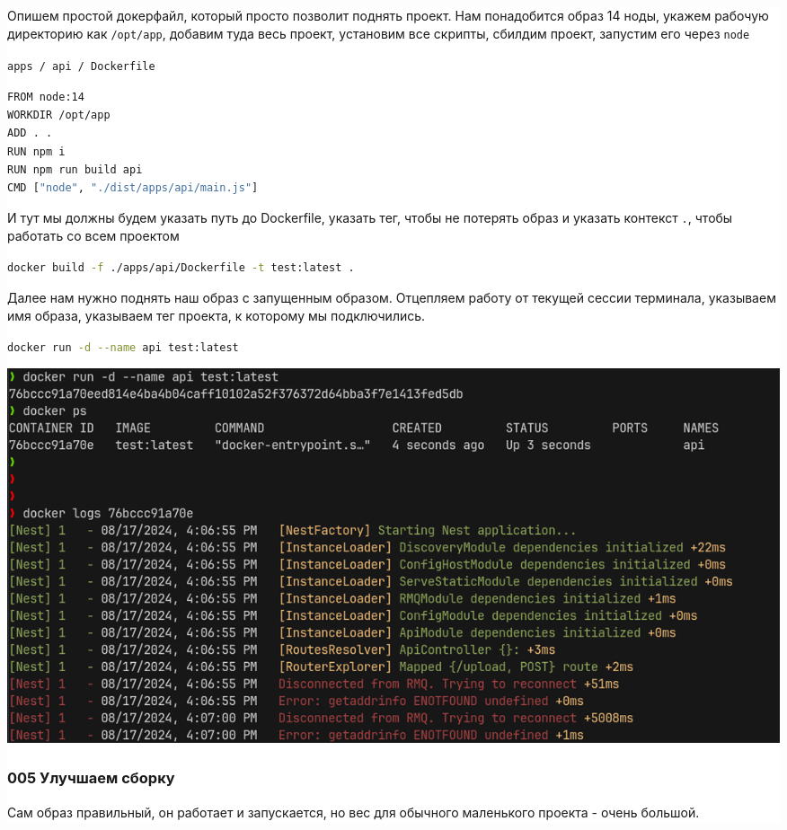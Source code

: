 Опишем простой докерфайл, который просто позволит поднять проект. Нам понадобится образ 14 ноды, укажем рабочую директорию как `/opt/app`, добавим туда весь проект, установим все скрипты, сбилдим проект, запустим его через `node` 

`apps / api / Dockerfile`
```bash
FROM node:14
WORKDIR /opt/app
ADD . .
RUN npm i
RUN npm run build api
CMD ["node", "./dist/apps/api/main.js"]
```

И тут мы должны будем указать путь до Dockerfile, указать тег, чтобы не потерять образ и указать контекст `.`, чтобы работать со всем проектом

```bash
docker build -f ./apps/api/Dockerfile -t test:latest .
```

Далее нам нужно поднять наш образ с запущенным образом. Отцепляем работу от текущей сессии терминала, указываем имя образа, указываем тег проекта, к которому мы подключились.

```bash
docker run -d --name api test:latest
```

![](_png/Pasted%20image%2020240817190824.png)

### 005 Улучшаем сборку

Сам образ правильный, он работает и запускается, но вес для обычного маленького проекта - очень большой.
